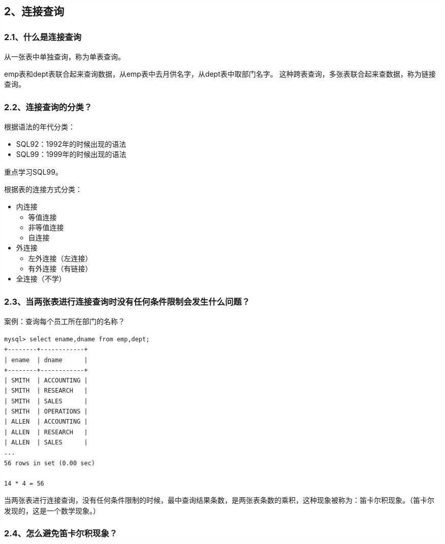 ## 2、连接查询

### 2.1、什么是连接查询

从一张表中单独查询，称为单表查询。

emp表和dept表联合起来查询数据，从emp表中去月供名字，从dept表中取部门名字。
这种跨表查询，多张表联合起来查数据，称为链接查询。

### 2.2、连接查询的分类？

根据语法的年代分类：

- SQL92：1992年的时候出现的语法
- SQL99：1999年的时候出现的语法

重点学习SQL99。

根据表的连接方式分类：

- 内连接
  - 等值连接
  - 非等值连接
  - 自连接
- 外连接
  - 左外连接（左连接）
  - 有外连接（有链接）
- 全连接（不学）

### 2.3、当两张表进行连接查询时没有任何条件限制会发生什么问题？

案例：查询每个员工所在部门的名称？

```mysql
mysql> select ename,dname from emp,dept;
+--------+------------+
| ename  | dname      |
+--------+------------+
| SMITH  | ACCOUNTING |
| SMITH  | RESEARCH   |
| SMITH  | SALES      |
| SMITH  | OPERATIONS |
| ALLEN  | ACCOUNTING |
| ALLEN  | RESEARCH   |
| ALLEN  | SALES      |
...
56 rows in set (0.00 sec)

14 * 4 = 56
```

当两张表进行连接查询，没有任何条件限制的时候，最中查询结果条数，是两张表条数的乘积，这种现象被称为：笛卡尔积现象。（笛卡尔发现的，这是一个数学现象。）

### 2.4、怎么避免笛卡尔积现象？
